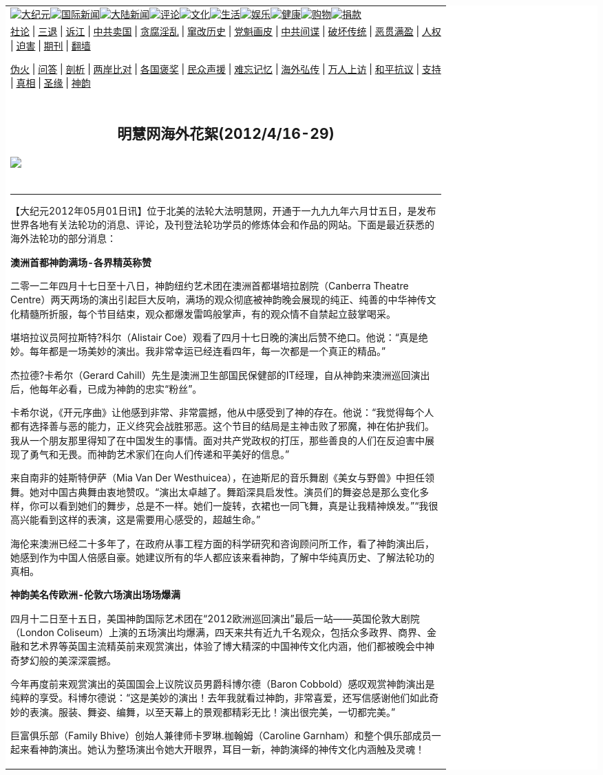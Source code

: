 <a name="1" id="1" target="_blank"></a><span id="1"></span>
<table align=center border="0"><tr><td colspan="2" VALIGN=TOP><a href="https://github.com/rd2795/djy/blob/master/gb/nsc413.md#1"><img src="https://raw.githubusercontent.com/rd2795/www/master/t/djy/1.jpg" title="大纪元"></a><a href="https://github.com/rd2795/djy/blob/master/gb/n24hr.md#1"><img src="https://raw.githubusercontent.com/rd2795/www/master/t/djy/3.jpg" title="国际新闻"></a><a href="https://github.com/rd2795/djy/blob/master/gb/nsc413.md#1"><img src="https://raw.githubusercontent.com/rd2795/www/master/t/djy/4.jpg" title="大陆新闻"></a><a href="https://github.com/rd2795/djy/blob/master/gb/news392.md#1"><img src="https://raw.githubusercontent.com/rd2795/www/master/t/djy/5.jpg" title="评论"></a><a href="https://github.com/rd2795/djy/blob/master/gb/news2007.md#1"><img src="https://raw.githubusercontent.com/rd2795/www/master/t/djy/6.jpg" title="文化"></a><a href="https://github.com/rd2795/djy/blob/master/gb/news2008.md#1"><img src="https://raw.githubusercontent.com/rd2795/www/master/t/djy/7.jpg" title="生活"></a><a href="https://github.com/rd2795/djy/blob/master/gb/ncyule.md#1"><img src="https://raw.githubusercontent.com/rd2795/www/master/t/djy/8.jpg" title="娱乐"></a><a href="https://github.com/rd2795/djy/blob/master/gb/nsc1002.md#1"><img src="https://raw.githubusercontent.com/rd2795/www/master/t/djy/9.jpg" title="健康"><a href="https://www.youlucky.com"><img src="https://raw.githubusercontent.com/rd2795/www/master/t/djy/10.jpg" title="购物"></a><a href="https://donate.epochtimes.com/?utm_medium=epochtimes&utm_source=referral&utm_campaign=donate_button_djyarticleheader"><img src="https://raw.githubusercontent.com/rd2795/www/master/t/djy/12.jpg" title="捐款"></a></td></tr>
<tr><td colspan="2" VALIGN=TOP><a target="_blank" href="https://github.com/rd2795/djy/blob/master/gb/9p.md#1">社论</a> | <a target="_blank" href="https://github.com/rd2795/djy/blob/master/gb/nf5657.md#1">三退</a> | <a target="_blank" href="https://github.com/rd2795/djy/blob/master/gb/nf6124.md#1">诉江</a> | <a target="_blank" href="https://github.com/rd2795/djy/blob/master/gb/nf1176117.md#1">中共卖国</a> | <a target="_blank" href="https://github.com/rd2795/djy/blob/master/gb/nf5773.md#1">贪腐淫乱</a> | <a target="_blank" href="https://github.com/rd2795/djy/blob/master/gb/nf1176115.md#1">窜改历史</a> | <a target="_blank" href="https://github.com/rd2795/djy/blob/master/gb/nf1176107.md#1">党魁画皮</a> | <a target="_blank" href="https://github.com/rd2795/djy/blob/master/gb/nf1320400.md#1">中共间谍</a> | <a target="_blank" href="https://github.com/rd2795/djy/blob/master/gb/nf1176114.md#1">破坏传统</a> | <a target="_blank" href="https://github.com/rd2795/ntdtv/blob/master/gb/prog447_1.md#1">恶贯满盈</a> | <a target="_blank" href="https://github.com/rd2795/djy/blob/master/gb/ncid278.md#1">人权</a> | <a target="_blank" href="https://github.com/rd2795/djy/blob/master/gb/nf1176111.md#1">迫害</a> | <a target="_blank" href="https://gitlab.com/szzdlab/mh-qikan/blob/master/README.md#1">期刊</a> | <a target="_blank" href="https://github.com/rd2795/www/blob/master/README.md?zsrh#8">翻墙</a></p><p><a target="_blank" href="https://github.com/rd2795/djy/blob/master/gb/nf5562.md#1">伪火</a> | <a target="_blank" href="https://github.com/rd2795/djy/blob/master/gb/nf4378.md#1">问答</a> | <a target="_blank" href="https://github.com/rd2795/djy/blob/master/gb/nf5792.md#1">剖析</a> | <a target="_blank" href="https://github.com/rd2795/djy/blob/master/gb/nf5735.md#1">两岸比对</a> | <a target="_blank" href="https://github.com/rd2795/djy/blob/master/gb/nf6119.md#1">各国褒奖</a> | <a target="_blank" href="https://github.com/rd2795/djy/blob/master/gb/nf6120.md#1">民众声援</a> | <a target="_blank" href="https://github.com/rd2795/djy/blob/master/gb/nf1188594.md#1">难忘记忆</a> | <a target="_blank" href="https://github.com/rd2795/djy/blob/master/gb/nf3180.md#1">海外弘传</a> | <a target="_blank" href="https://github.com/rd2795/djy/blob/master/gb/nf5410.md#1">万人上访</a> | <a target="_blank" href="https://github.com/rd2795/ntdtv/blob/master/gb/prog1530_1.md#1">和平抗议</a> | <a target="_blank" href="https://github.com/rd2795/djy/blob/master/gb/nf4386.md#1">支持</a> | <a target="_blank" href="https://github.com/rd2795/djy/blob/master/gb/nf4389.md#1">真相</a> | <a target="_blank" href="https://github.com/rd2795/djy/blob/master/gb/nf5790.md#1">圣缘</a> | <a target="_blank" href="https://github.com/rd2795/djy/blob/master/gb/nf4786.md#1">神韵</a></td></tr>
<tr><td VALIGN=TOP width="626"><h2 align=center>明慧网海外花絮(2012/4/16-29)</h2>
<img width="600" src="https://i.epochtimes.com/assets/uploads/2020/05/GettyImages-1211854948-320x200.jpg" />
<h6></h6>
<hr>
	<p>【大纪元2012年05月01日讯】位于北美的法轮大法明慧网，开通于一九九九年六月廿五日，是发布世界各地有关法轮功的消息、评论，及刊登法轮功学员的修炼体会和作品的网站。下面是最近获悉的海外法轮功的部分消息：</p>
<p><b>澳洲首都神韵满场-各界精英称赞</b></p>
<p>二零一二年四月十七日至十八日，神韵纽约艺术团在澳洲首都堪培拉剧院（Canberra Theatre Centre）两天两场的演出引起巨大反响，满场的观众彻底被神韵晚会展现的纯正、纯善的中华神传文化精髓所折服，每个节目结束，观众都爆发雷鸣般掌声，有的观众情不自禁起立鼓掌喝采。</p>
<p>堪培拉议员阿拉斯特?科尔（Alistair Coe）观看了四月十七日晚的演出后赞不绝口。他说：“真是绝妙。每年都是一场美妙的演出。我非常幸运已经连看四年，每一次都是一个真正的精品。”</p>
<p>杰拉德?卡希尔（Gerard Cahill）先生是澳洲卫生部国民保健部的IT经理，自从神韵来澳洲巡回演出后，他每年必看，已成为神韵的忠实“粉丝”。</p>
<p>卡希尔说，《开元序曲》让他感到非常、非常震撼，他从中感受到了神的存在。他说：“我觉得每个人都有选择善与恶的能力，正义终究会战胜邪恶。这个节目的结局是主神击败了邪魔，神在佑护我们。我从一个朋友那里得知了在中国发生的事情。面对共产党政权的打压，那些善良的人们在反迫害中展现了勇气和无畏。而神韵艺术家们在向人们传递和平美好的信息。”</p>
<p>来自南非的娃斯特伊萨（Mia Van Der Westhuicea），在迪斯尼的音乐舞剧《美女与野兽》中担任领舞。她对中国古典舞由衷地赞叹。“演出太卓越了。舞蹈深具启发性。演员们的舞姿总是那么变化多样，你可以看到她们的舞步，总是不一样。她们一旋转，衣裙也一同飞舞，真是让我精神焕发。”“我很高兴能看到这样的表演，这是需要用心感受的，超越生命。”</p>
<p>海伦来澳洲已经二十多年了，在政府从事工程方面的科学研究和咨询顾问所工作，看了神韵演出后，她感到作为中国人倍感自豪。她建议所有的华人都应该来看神韵，了解中华纯真历史、了解法轮功的真相。</p>
<p><b>神韵美名传欧洲-伦敦六场演出场场爆满</b></p>
<p>四月十二日至十五日，美国神韵国际艺术团在“2012欧洲巡回演出”最后一站——英国伦敦大剧院（London Coliseum）上演的五场演出均爆满，四天来共有近九千名观众，包括众多政界、商界、金融和艺术界等英国主流精英前来观赏演出，体验了博大精深的中国神传文化内涵，他们都被晚会中神奇梦幻般的美深深震撼。</p>
<p>今年再度前来观赏演出的英国国会上议院议员男爵科博尔德（Baron Cobbold）感叹观赏神韵演出是纯粹的享受。科博尔德说：“这是美妙的演出！去年我就看过神韵，非常喜爱，还写信感谢他们如此奇妙的表演。服装、舞姿、编舞，以至天幕上的景观都精彩无比！演出很完美，一切都完美。”</p>
<p>巨富俱乐部（Family Bhive）创始人兼律师卡罗琳.枷翰姆（Caroline Garnham）和整个俱乐部成员一起来看神韵演出。她认为整场演出令她大开眼界，耳目一新，神韵演绎的神传文化内涵触及灵魂！</p>
